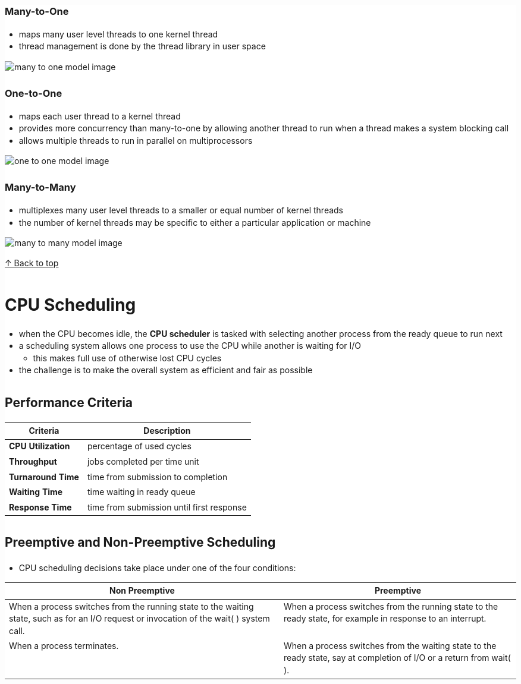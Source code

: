 ### Many-to-One
* maps many user level threads to one kernel thread
* thread management is done by the thread library in user space

![many to one model image](https://www.cs.uic.edu/~jbell/CourseNotes/OperatingSystems/images/Chapter4/4_05_ManyToOne.jpg)

### One-to-One
* maps each user thread to a kernel thread
* provides more concurrency than many-to-one by allowing another thread to run when a thread makes a system blocking call
* allows multiple threads to run in parallel on multiprocessors

![one to one model image](https://www.cs.uic.edu/~jbell/CourseNotes/OperatingSystems/images/Chapter4/4_06_OneToOne.jpg)

### Many-to-Many
* multiplexes many user level threads to a smaller or equal number of kernel threads
* the number of kernel threads may be specific to either a particular application or machine

![many to many model image](https://www.cs.uic.edu/~jbell/CourseNotes/OperatingSystems/images/Chapter4/4_07_ManyToMany.jpg)


[&uarr; Back to top](#table-of-content)

# CPU Scheduling
* when the CPU becomes idle, the **CPU scheduler** is tasked with selecting another process from the ready queue to run next
* a scheduling system allows one process to use the CPU while another is waiting for I/O
   * this makes full use of otherwise lost CPU cycles
* the challenge is to make the overall system as efficient and fair as possible

## Performance Criteria

Criteria            | Description
--------------------|------------------------------------------
**CPU Utilization** | percentage of used cycles
**Throughput**      | jobs completed per time unit
**Turnaround Time** | time from submission to completion
**Waiting Time**    | time waiting in ready queue
**Response Time**   | time from submission until first response

## Preemptive and Non-Preemptive Scheduling
* CPU scheduling decisions take place under one of the four conditions:

Non Preemptive            | Preemptive
--------------------|------------------------------------------
When a process switches from the running state to the waiting state, such as for an I/O request or invocation of the wait( ) system call. | When a process switches from the running state to the ready state, for example in response to an interrupt.
When a process terminates.   | When a process switches from the waiting state to the ready state, say at completion of I/O or a return from wait( ).
